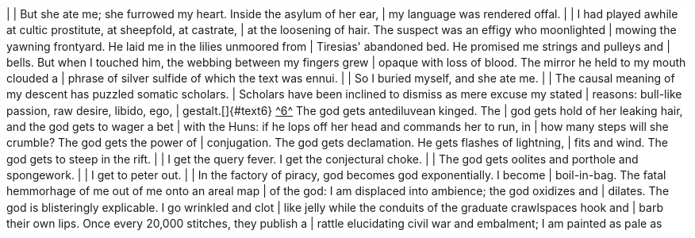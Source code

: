 |
| But she ate me; she furrowed my heart. Inside the asylum of her ear,
| my language was rendered offal.
|
| I had played awhile at cultic prostitute, at sheepfold, at castrate,
| at the loosening of hair. The suspect was an effigy who moonlighted
| mowing the yawning frontyard. He laid me in the lilies unmoored from
| Tiresias\' abandoned bed. He promised me strings and pulleys and
| bells. But when I touched him, the webbing between my fingers grew
| opaque with loss of blood. The mirror he held to my mouth clouded a
| phrase of silver sulfide of which the text was ennui.
|
| So I buried myself, and she ate me.
|
| The causal meaning of my descent has puzzled somatic scholars.
| Scholars have been inclined to dismiss as mere excuse my stated
| reasons: bull-like passion, raw desire, libido, ego,
| gestalt.[]{#text6} [^6^](#WC6) The god gets antediluvean kinged. The
| god gets hold of her leaking hair, and the god gets to wager a bet
| with the Huns: if he lops off her head and commands her to run, in
| how many steps will she crumble? The god gets the power of
| conjugation. The god gets declamation. He gets flashes of lightning,
| fits and wind. The god gets to steep in the rift.
|
| I get the query fever. I get the conjectural choke.
|
| The god gets oolites and porthole and spongework.
|
| I get to peter out.
|
| In the factory of piracy, god becomes god exponentially. I become
| boil-in-bag. The fatal hemmorhage of me out of me onto an areal map
| of the god: I am displaced into ambience; the god oxidizes and
| dilates. The god is blisteringly explicable. I go wrinkled and clot
| like jelly while the conduits of the graduate crawlspaces hook and
| barb their own lips. Once every 20,000 stitches, they publish a
| rattle elucidating civil war and embalment; I am painted as pale as